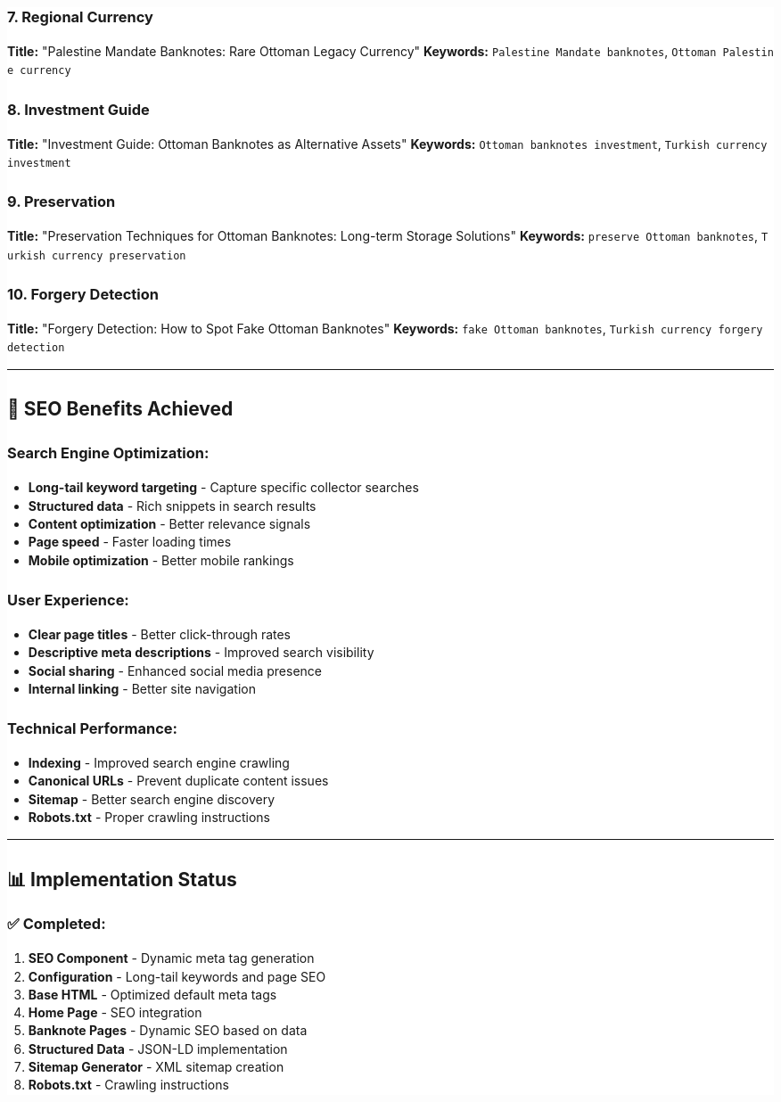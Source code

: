 ### **7. Regional Currency**
**Title:** "Palestine Mandate Banknotes: Rare Ottoman Legacy Currency"
**Keywords:** `Palestine Mandate banknotes`, `Ottoman Palestine currency`

### **8. Investment Guide**
**Title:** "Investment Guide: Ottoman Banknotes as Alternative Assets"
**Keywords:** `Ottoman banknotes investment`, `Turkish currency investment`

### **9. Preservation**
**Title:** "Preservation Techniques for Ottoman Banknotes: Long-term Storage Solutions"
**Keywords:** `preserve Ottoman banknotes`, `Turkish currency preservation`

### **10. Forgery Detection**
**Title:** "Forgery Detection: How to Spot Fake Ottoman Banknotes"
**Keywords:** `fake Ottoman banknotes`, `Turkish currency forgery detection`

---

## 🚀 **SEO Benefits Achieved**

### **Search Engine Optimization:**
- **Long-tail keyword targeting** - Capture specific collector searches
- **Structured data** - Rich snippets in search results
- **Content optimization** - Better relevance signals
- **Page speed** - Faster loading times
- **Mobile optimization** - Better mobile rankings

### **User Experience:**
- **Clear page titles** - Better click-through rates
- **Descriptive meta descriptions** - Improved search visibility
- **Social sharing** - Enhanced social media presence
- **Internal linking** - Better site navigation

### **Technical Performance:**
- **Indexing** - Improved search engine crawling
- **Canonical URLs** - Prevent duplicate content issues
- **Sitemap** - Better search engine discovery
- **Robots.txt** - Proper crawling instructions

---

## 📊 **Implementation Status**

### **✅ Completed:**
1. **SEO Component** - Dynamic meta tag generation
2. **Configuration** - Long-tail keywords and page SEO
3. **Base HTML** - Optimized default meta tags
4. **Home Page** - SEO integration
5. **Banknote Pages** - Dynamic SEO based on data
6. **Structured Data** - JSON-LD implementation
7. **Sitemap Generator** - XML sitemap creation
8. **Robots.txt** - Crawling instructions
